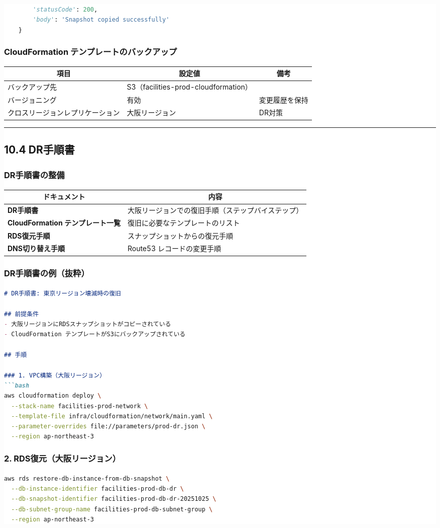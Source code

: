 ```python
        'statusCode': 200,
        'body': 'Snapshot copied successfully'
    }
```

### CloudFormation テンプレートのバックアップ

| 項目 | 設定値 | 備考 |
|------|--------|------|
| バックアップ先 | S3（facilities-prod-cloudformation） | |
| バージョニング | 有効 | 変更履歴を保持 |
| クロスリージョンレプリケーション | 大阪リージョン | DR対策 |

---

## 10.4 DR手順書

### DR手順書の整備

| ドキュメント | 内容 |
|------------|------|
| **DR手順書** | 大阪リージョンでの復旧手順（ステップバイステップ） |
| **CloudFormation テンプレート一覧** | 復旧に必要なテンプレートのリスト |
| **RDS復元手順** | スナップショットからの復元手順 |
| **DNS切り替え手順** | Route53 レコードの変更手順 |

### DR手順書の例（抜粋）

```markdown
# DR手順書: 東京リージョン壊滅時の復旧

## 前提条件
- 大阪リージョンにRDSスナップショットがコピーされている
- CloudFormation テンプレートがS3にバックアップされている

## 手順

### 1. VPC構築（大阪リージョン）
```bash
aws cloudformation deploy \
  --stack-name facilities-prod-network \
  --template-file infra/cloudformation/network/main.yaml \
  --parameter-overrides file://parameters/prod-dr.json \
  --region ap-northeast-3
```

### 2. RDS復元（大阪リージョン）
```bash
aws rds restore-db-instance-from-db-snapshot \
  --db-instance-identifier facilities-prod-db-dr \
  --db-snapshot-identifier facilities-prod-db-dr-20251025 \
  --db-subnet-group-name facilities-prod-db-subnet-group \
  --region ap-northeast-3
```
